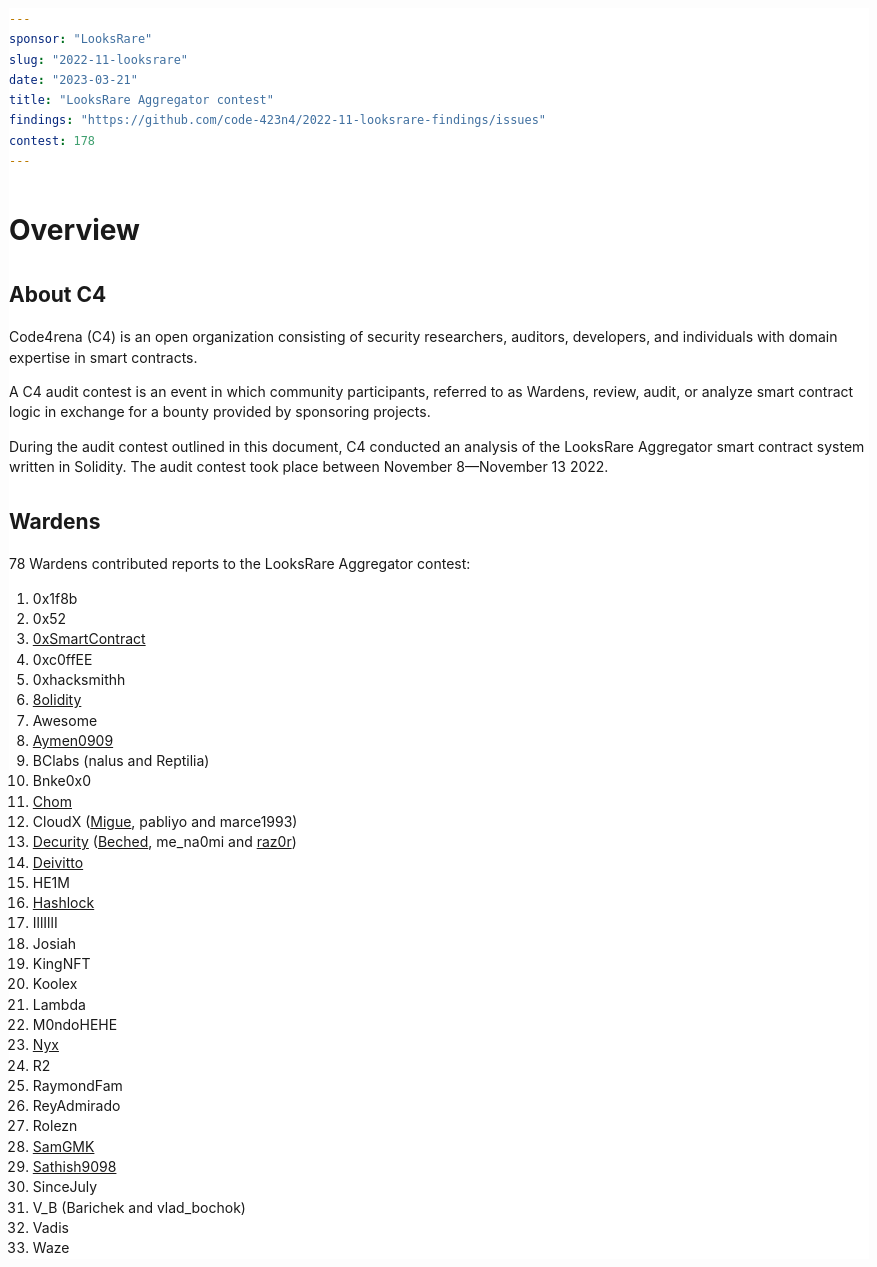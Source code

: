 ```yaml
---
sponsor: "LooksRare"
slug: "2022-11-looksrare"
date: "2023-03-21"
title: "LooksRare Aggregator contest"
findings: "https://github.com/code-423n4/2022-11-looksrare-findings/issues"
contest: 178
---
```


# Overview

## About C4

Code4rena (C4) is an open organization consisting of security researchers, auditors, developers, and individuals with domain expertise in smart contracts.

A C4 audit contest is an event in which community participants, referred to as Wardens, review, audit, or analyze smart contract logic in exchange for a bounty provided by sponsoring projects.

During the audit contest outlined in this document, C4 conducted an analysis of the LooksRare Aggregator smart contract system written in Solidity. The audit contest took place between November 8—November 13 2022.

## Wardens

78 Wardens contributed reports to the LooksRare Aggregator contest:

  1. 0x1f8b
  2. 0x52
  3. [0xSmartContract](https://twitter.com/0xSmartContract)
  4. 0xc0ffEE
  5. 0xhacksmithh
  6. [8olidity](https://twitter.com/8olidity)
  7. Awesome
  8. [Aymen0909](https://github.com/Aymen1001)
  9. BClabs (nalus and Reptilia)
  10. Bnke0x0
  11. [Chom](https://chom.dev)
  12. CloudX ([Migue](https://twitter.com/angel_tripi), pabliyo and marce1993)
  13. [Decurity](https://decurity.io/) ([Beched](https:://decurity.io/), me_na0mi and [raz0r](https://raz0r.name))
  14. [Deivitto](https://twitter.com/Deivitto)
  15. HE1M
  16. [Hashlock](hashlock.com.au)
  17. IllIllI
  18. Josiah
  19. KingNFT
  20. Koolex
  21. Lambda
  22. M0ndoHEHE
  23. [Nyx](https://twitter.com/Nyksx__)
  24. R2
  25. RaymondFam
  26. ReyAdmirado
  27. Rolezn
  28. [SamGMK](@sam_gmk)
  29. [Sathish9098](https://www.linkedin.com/in/sathishkumar-p-26069915a)
  30. SinceJuly
  31. V\_B (Barichek and vlad\_bochok)
  32. Vadis
  33. Waze